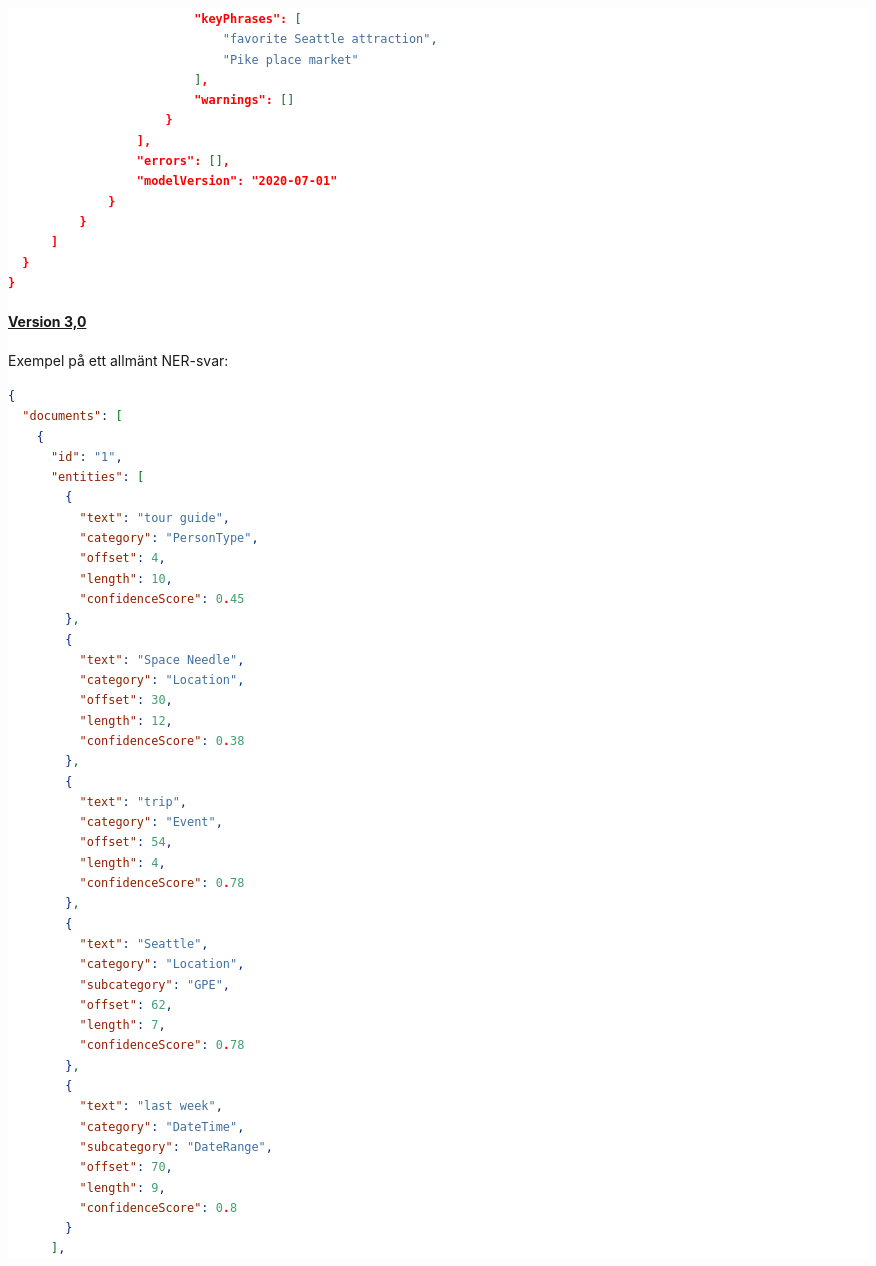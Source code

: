 ```json
                          "keyPhrases": [
                              "favorite Seattle attraction",
                              "Pike place market"
                          ],
                          "warnings": []
                      }
                  ],
                  "errors": [],
                  "modelVersion": "2020-07-01"
              }
          }
      ]
  }
}
```


#### <a name="version-30"></a>[Version 3,0](#tab/version-3)

Exempel på ett allmänt NER-svar:
```json
{
  "documents": [
    {
      "id": "1",
      "entities": [
        {
          "text": "tour guide",
          "category": "PersonType",
          "offset": 4,
          "length": 10,
          "confidenceScore": 0.45
        },
        {
          "text": "Space Needle",
          "category": "Location",
          "offset": 30,
          "length": 12,
          "confidenceScore": 0.38
        },
        {
          "text": "trip",
          "category": "Event",
          "offset": 54,
          "length": 4,
          "confidenceScore": 0.78
        },
        {
          "text": "Seattle",
          "category": "Location",
          "subcategory": "GPE",
          "offset": 62,
          "length": 7,
          "confidenceScore": 0.78
        },
        {
          "text": "last week",
          "category": "DateTime",
          "subcategory": "DateRange",
          "offset": 70,
          "length": 9,
          "confidenceScore": 0.8
        }
      ],
```